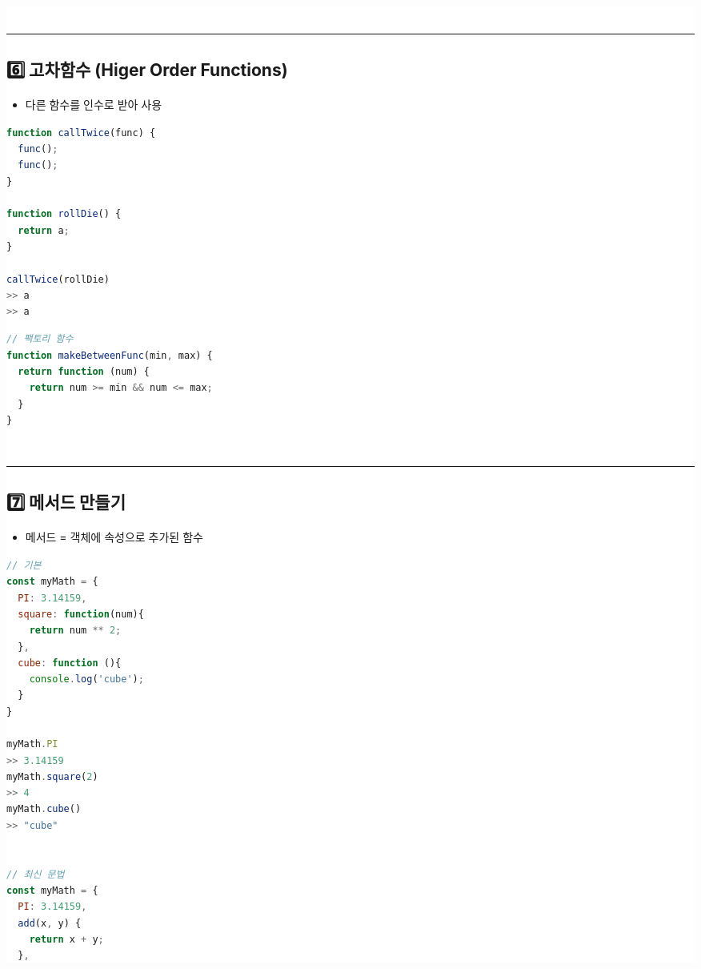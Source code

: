 ​    

---

## 6️⃣ 고차함수 (Higer Order Functions)

- 다른 함수를 인수로 받아 사용

```javascript
function callTwice(func) {
  func();
  func();
}

function rollDie() {
  return a;
}

callTwice(rollDie)
>> a
>> a
```

```javascript
// 팩토리 함수
function makeBetweenFunc(min, max) {
  return function (num) {
    return num >= min && num <= max;
  }
}
```

​    

---

## 7️⃣ 메서드 만들기

- 메서드 = 객체에 속성으로 추가된 함수

```javascript
// 기본
const myMath = {
  PI: 3.14159,
  square: function(num){
    return num ** 2;
  },
  cube: function (){
   	console.log('cube');
  }
}

myMath.PI
>> 3.14159
myMath.square(2)
>> 4
myMath.cube()
>> "cube"


// 최신 문법
const myMath = {
  PI: 3.14159,
  add(x, y) {
    return x + y;
  },
```